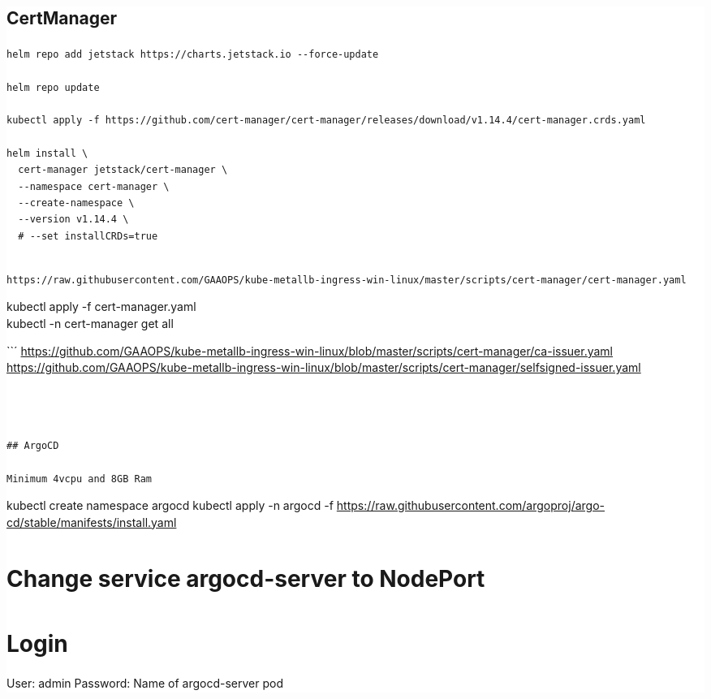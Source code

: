 


## CertManager

```
helm repo add jetstack https://charts.jetstack.io --force-update

helm repo update

kubectl apply -f https://github.com/cert-manager/cert-manager/releases/download/v1.14.4/cert-manager.crds.yaml

helm install \
  cert-manager jetstack/cert-manager \
  --namespace cert-manager \
  --create-namespace \
  --version v1.14.4 \
  # --set installCRDs=true


```

```
https://raw.githubusercontent.com/GAAOPS/kube-metallb-ingress-win-linux/master/scripts/cert-manager/cert-manager.yaml
```
kubectl apply -f cert-manager.yaml  
kubectl -n cert-manager get all


``´
https://github.com/GAAOPS/kube-metallb-ingress-win-linux/blob/master/scripts/cert-manager/ca-issuer.yaml
https://github.com/GAAOPS/kube-metallb-ingress-win-linux/blob/master/scripts/cert-manager/selfsigned-issuer.yaml
```



## ArgoCD

Minimum 4vcpu and 8GB Ram

```
kubectl create namespace argocd
kubectl apply -n argocd -f https://raw.githubusercontent.com/argoproj/argo-cd/stable/manifests/install.yaml

# Change service argocd-server to NodePort

# Login
User: admin
Password: Name of argocd-server pod

